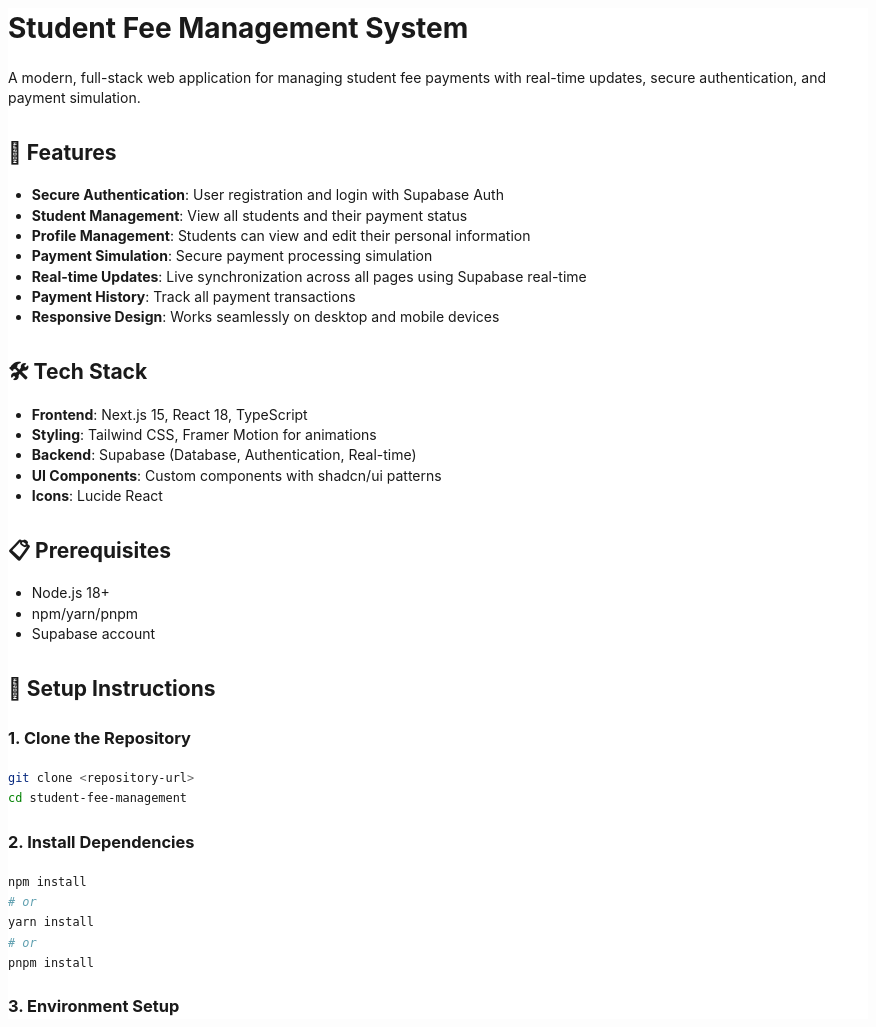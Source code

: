 # Student Fee Management System

A modern, full-stack web application for managing student fee payments with real-time updates, secure authentication, and payment simulation.

## 🚀 Features

- **Secure Authentication**: User registration and login with Supabase Auth
- **Student Management**: View all students and their payment status
- **Profile Management**: Students can view and edit their personal information
- **Payment Simulation**: Secure payment processing simulation
- **Real-time Updates**: Live synchronization across all pages using Supabase real-time
- **Payment History**: Track all payment transactions
- **Responsive Design**: Works seamlessly on desktop and mobile devices

## 🛠️ Tech Stack

- **Frontend**: Next.js 15, React 18, TypeScript
- **Styling**: Tailwind CSS, Framer Motion for animations
- **Backend**: Supabase (Database, Authentication, Real-time)
- **UI Components**: Custom components with shadcn/ui patterns
- **Icons**: Lucide React

## 📋 Prerequisites

- Node.js 18+
- npm/yarn/pnpm
- Supabase account

## 🔧 Setup Instructions

### 1. Clone the Repository

```bash
git clone <repository-url>
cd student-fee-management
```

### 2. Install Dependencies

```bash
npm install
# or
yarn install
# or
pnpm install
```

### 3. Environment Setup
